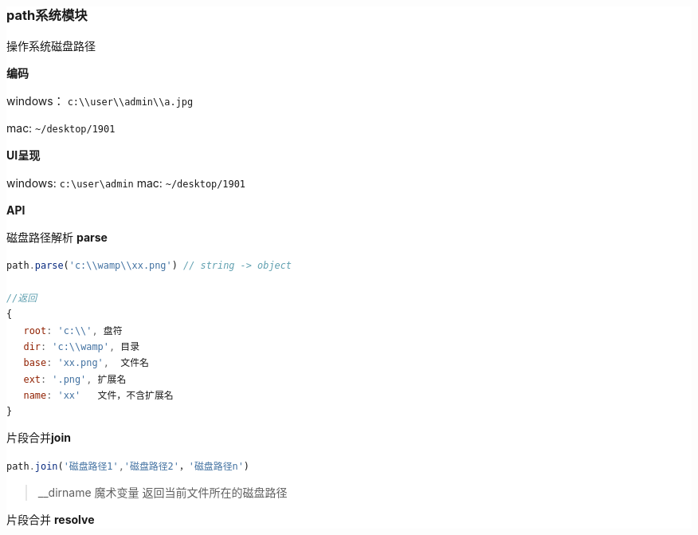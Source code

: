 




























### path系统模块

操作系统磁盘路径

**编码**

windows： `c:\\user\\admin\\a.jpg`

mac:	 `~/desktop/1901`

**UI呈现**

windows: 	`c:\user\admin`
		mac: 	`~/desktop/1901`

**API**

磁盘路径解析 **parse**

```js
path.parse('c:\\wamp\\xx.png') // string -> object

//返回
{
   root: 'c:\\', 盘符
   dir: 'c:\\wamp', 目录
   base: 'xx.png',  文件名
   ext: '.png', 扩展名
   name: 'xx' 	文件，不含扩展名
}
```

片段合并**join**

```js
path.join('磁盘路径1','磁盘路径2'，'磁盘路径n')
```

> __dirname 魔术变量  返回当前文件所在的磁盘路径

片段合并 **resolve**
